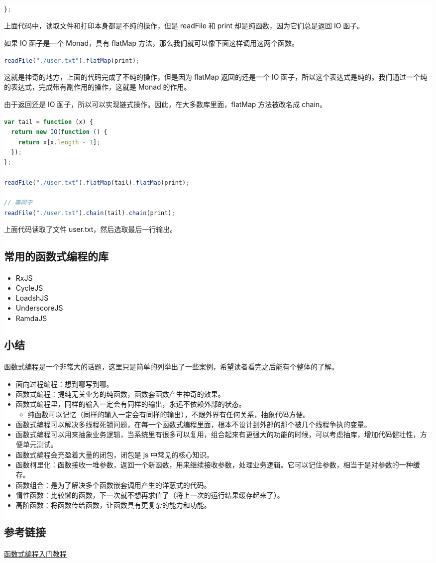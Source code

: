 ```js
};
```

上面代码中，读取文件和打印本身都是不纯的操作，但是 readFile 和 print 却是纯函数，因为它们总是返回 IO 函子。

如果 IO 函子是一个 Monad，具有 flatMap 方法，那么我们就可以像下面这样调用这两个函数。

```js
readFile("./user.txt").flatMap(print);
```

这就是神奇的地方，上面的代码完成了不纯的操作，但是因为 flatMap 返回的还是一个 IO 函子，所以这个表达式是纯的。我们通过一个纯的表达式，完成带有副作用的操作，这就是 Monad 的作用。

由于返回还是 IO 函子，所以可以实现链式操作。因此，在大多数库里面，flatMap 方法被改名成 chain。

```js
var tail = function (x) {
  return new IO(function () {
    return x[x.length - 1];
  });
};

readFile("./user.txt").flatMap(tail).flatMap(print);

// 等同于
readFile("./user.txt").chain(tail).chain(print);
```

上面代码读取了文件 user.txt，然后选取最后一行输出。

## 常用的函数式编程的库

- RxJS
- CycleJS
- LoadshJS
- UnderscoreJS
- RamdaJS

## 小结

函数式编程是一个非常大的话题，这里只是简单的列举出了一些案例，希望读者看完之后能有个整体的了解。

- 面向过程编程：想到哪写到哪。
- 函数式编程：提纯无关业务的纯函数，函数套函数产生神奇的效果。
- 函数式编程里，同样的输入一定会有同样的输出，永远不依赖外部的状态。
  - 纯函数可以记忆（同样的输入一定会有同样的输出），不跟外界有任何关系，抽象代码方便。
- 函数式编程可以解决多线程死锁问题，在每一个函数式编程里面，根本不设计到外部的那个被几个线程争执的变量。
- 函数式编程可以用来抽象业务逻辑，当系统里有很多可以复用，组合起来有更强大的功能的时候，可以考虑抽库，增加代码健壮性，方便单元测试。
- 函数式编程会充盈着大量的闭包，闭包是 js 中常见的核心知识。
- 函数柯里化：函数接收一堆参数，返回一个新函数，用来继续接收参数，处理业务逻辑。它可以记住参数，相当于是对参数的一种缓存。
- 函数组合：是为了解决多个函数嵌套调用产生的洋葱式的代码。
- 惰性函数：比较懒的函数，下一次就不想再求值了（将上一次的运行结果缓存起来了）。
- 高阶函数：将函数传给函数，让函数具有更复杂的能力和功能。

## 参考链接

[函数式编程入门教程](http://www.ruanyifeng.com/blog/2017/02/fp-tutorial.html)
